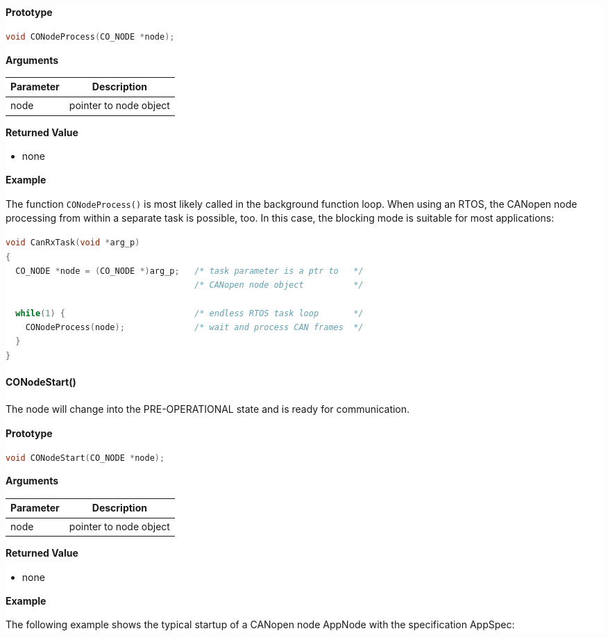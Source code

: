 **Prototype**

```c
void CONodeProcess(CO_NODE *node);
```

**Arguments**

| Parameter | Description            |
| --------- | ---------------------- |
| node      | pointer to node object |

**Returned Value**

- none

**Example**

The function `CONodeProcess()` is most likely called in the background function loop. When using an RTOS, the CANopen node processing from within a separate task is possible, too. In this case, the blocking mode is suitable for most applications:

```c
void CanRxTask(void *arg_p)
{
  CO_NODE *node = (CO_NODE *)arg_p;   /* task parameter is a ptr to   */
                                      /* CANopen node object          */

  while(1) {                          /* endless RTOS task loop       */
    CONodeProcess(node);              /* wait and process CAN frames  */
  }
}
```

#### CONodeStart()

The node will change into the PRE-OPERATIONAL state and is ready for communication.

**Prototype**

```c
void CONodeStart(CO_NODE *node);
```

**Arguments**

| Parameter | Description            |
| --------- | ---------------------- |
| node      | pointer to node object |

**Returned Value**

- none

**Example**

The following example shows the typical startup of a CANopen node AppNode with the specification AppSpec:
